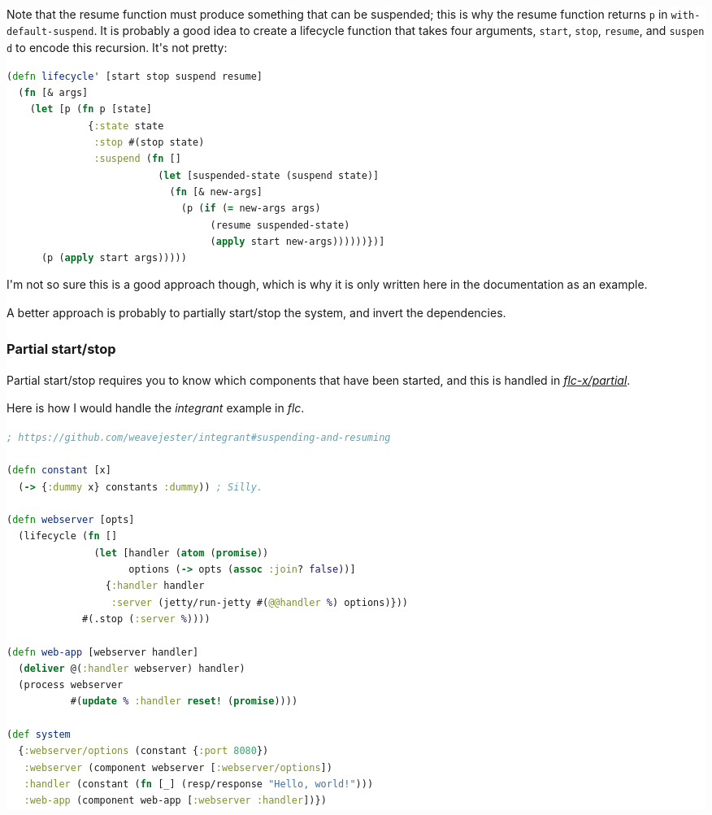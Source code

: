 Note that the resume function must produce something that can be suspended; this is why the resume function returns `p` in `with-default-suspend`. It is probably a good idea to create a lifecycle function that takes four arguments, `start`, `stop`, `resume`, and `suspend` to encode this recursion. It's not pretty:

```clojure
(defn lifecycle' [start stop suspend resume]
  (fn [& args]
    (let [p (fn p [state]
              {:state state
               :stop #(stop state)
               :suspend (fn []
                          (let [suspended-state (suspend state)]
                            (fn [& new-args]
                              (p (if (= new-args args)
                                   (resume suspended-state)
                                   (apply start new-args))))))})]
      (p (apply start args)))))
```

I'm not so sure this is a good approach though, which is why it is only written here in the documentation as an example.

A better approach is probably to partially start/stop the system, and invert the dependencies.

### Partial start/stop

Partial start/stop requires you to know which components that have been started, and this is handled in *[flc-x/partial]*.

Here is how I would handle the *integrant* example in *flc*.

```clojure
; https://github.com/weavejester/integrant#suspending-and-resuming

(defn constant [x]
  (-> {:dummy x} constants :dummy)) ; Silly.

(defn webserver [opts]
  (lifecycle (fn []
               (let [handler (atom (promise))
                     options (-> opts (assoc :join? false))]
                 {:handler handler
                  :server (jetty/run-jetty #(@@handler %) options)}))
             #(.stop (:server %))))

(defn web-app [webserver handler]
  (deliver @(:handler webserver) handler)
  (process webserver
           #(update % :handler reset! (promise))))

(def system
  {:webserver/options (constant {:port 8080})
   :webserver (component webserver [:webserver/options])
   :handler (constant (fn [_] (resp/response "Hello, world!")))
   :web-app (component web-app [:webserver :handler])})
```


[integrant]: https://github.com/weavejester/integrant
[component]: https://github.com/stuartsierra/component
[mount]: https://github.com/tolitius/mount
[yoyo]: https://github.com/jarohen/yoyo
[cats]: https://github.com/funcool/cats
[plumatic/graph]: https://github.com/plumatic/plumbing
[flc-x/simple]: src/flc_x/simple.clj
[flc-x/log]: src/flc_x/log.clj
[flc-x/try]: src/flc_x/try.clj
[flc-x/future]: src/flc_x/future.clj
[flc-x/lazy]: src/flc_x/lazy.clj
[flc-x/partial]: src/flc_x/partial.clj
[flc-x/recurrent]: src/flc_x/recurrent.clj
[flc-x/component]: src/flc_x/component.clj
[flc-x/let-start]: src/flc_x/let_start.clj
[flc-x/kw-args]: src/flc_x/kw_args.clj